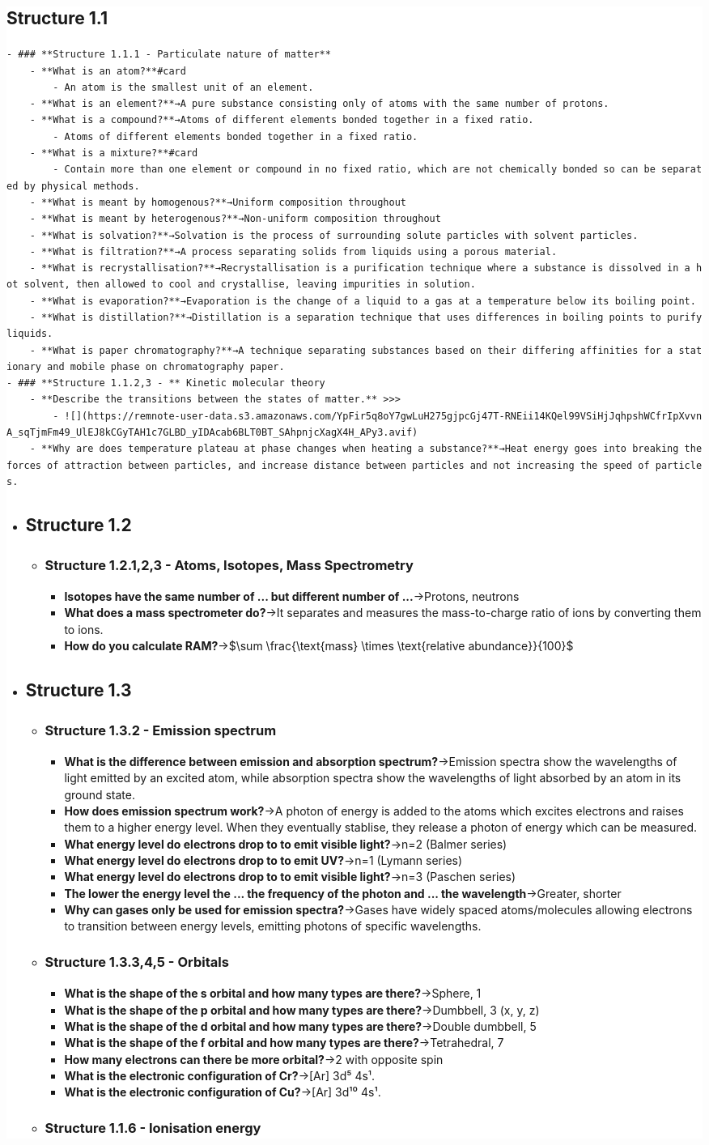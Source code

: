 ## Structure 1.1
	- ### **Structure 1.1.1 - Particulate nature of matter**
		- **What is an atom?**#card
			- An atom is the smallest unit of an element.
		- **What is an element?**→A pure substance consisting only of atoms with the same number of protons.
		- **What is a compound?**→Atoms of different elements bonded together in a fixed ratio.
			- Atoms of different elements bonded together in a fixed ratio.
		- **What is a mixture?**#card
			- Contain more than one element or compound in no fixed ratio, which are not chemically bonded so can be separated by physical methods.
		- **What is meant by homogenous?**→Uniform composition throughout
		- **What is meant by heterogenous?**→Non-uniform composition throughout
		- **What is solvation?**→Solvation is the process of surrounding solute particles with solvent particles.
		- **What is filtration?**→A process separating solids from liquids using a porous material.
		- **What is recrystallisation?**→Recrystallisation is a purification technique where a substance is dissolved in a hot solvent, then allowed to cool and crystallise, leaving impurities in solution.
		- **What is evaporation?**→Evaporation is the change of a liquid to a gas at a temperature below its boiling point.
		- **What is distillation?**→Distillation is a separation technique that uses differences in boiling points to purify liquids.
		- **What is paper chromatography?**→A technique separating substances based on their differing affinities for a stationary and mobile phase on chromatography paper.
	- ### **Structure 1.1.2,3 - ** Kinetic molecular theory
		- **Describe the transitions between the states of matter.** >>>
			- ![](https://remnote-user-data.s3.amazonaws.com/YpFir5q8oY7gwLuH275gjpcGj47T-RNEii14KQel99VSiHjJqhpshWCfrIpXvvnA_sqTjmFm49_UlEJ8kCGyTAH1c7GLBD_yIDAcab6BLT0BT_SAhpnjcXagX4H_APy3.avif)
		- **Why are does temperature plateau at phase changes when heating a substance?**→Heat energy goes into breaking the forces of attraction between particles, and increase distance between particles and not increasing the speed of particles.
- ## **Structure 1.2**
	- ### **Structure 1.2.1,2,3 - Atoms, Isotopes, Mass Spectrometry**
		- **Isotopes have the same number of ...  but different number of ...**→Protons, neutrons
		- **What does a mass spectrometer do?**→It separates and measures the mass-to-charge ratio of ions by converting them to ions.
		- **How do you calculate RAM?**→$\sum \frac{\text{mass} \times \text{relative abundance}}{100}$
- ## **Structure 1.3**
	- ### **Structure 1.3.2 - Emission spectrum**
		- **What is the difference between emission and absorption spectrum?**→Emission spectra show the wavelengths of light emitted by an excited atom, while absorption spectra show the wavelengths of light absorbed by an atom in its ground state.
		- **How does emission spectrum work?**→A photon of energy is added to the atoms which excites electrons and raises them to a higher energy level. When they eventually stablise, they release a photon of energy which can be measured.
		- **What energy level do electrons drop to to emit visible light?**→n=2 (Balmer series)
		- **What energy level do electrons drop to to emit UV?**→n=1 (Lymann series)
		- **What energy level do electrons drop to to emit visible light?**→n=3 (Paschen series)
		- **The lower the energy level the ... the frequency of the photon and ... the wavelength**→Greater, shorter
		- **Why can gases only be used for emission spectra?**→Gases have widely spaced atoms/molecules allowing electrons to transition between energy levels, emitting photons of specific wavelengths.
	- ### **Structure 1.3.3,4,5 - Orbitals**
		- **What is the shape of the s orbital and how many types are there?**→Sphere, 1
		- **What is the shape of the p orbital and how many types are there?**→Dumbbell, 3 (x, y, z)
		- **What is the shape of the d orbital and how many types are there?**→Double dumbbell, 5
		- **What is the shape of the f orbital and how many types are there?**→Tetrahedral, 7
		- **How many electrons can there be more orbital?**→2 with opposite spin
		- **What is the electronic configuration of Cr?**→[Ar] 3d⁵ 4s¹.
		- **What is the electronic configuration of Cu?**→[Ar] 3d¹⁰ 4s¹.
	- ### **Structure 1.1.6 - Ionisation energy**